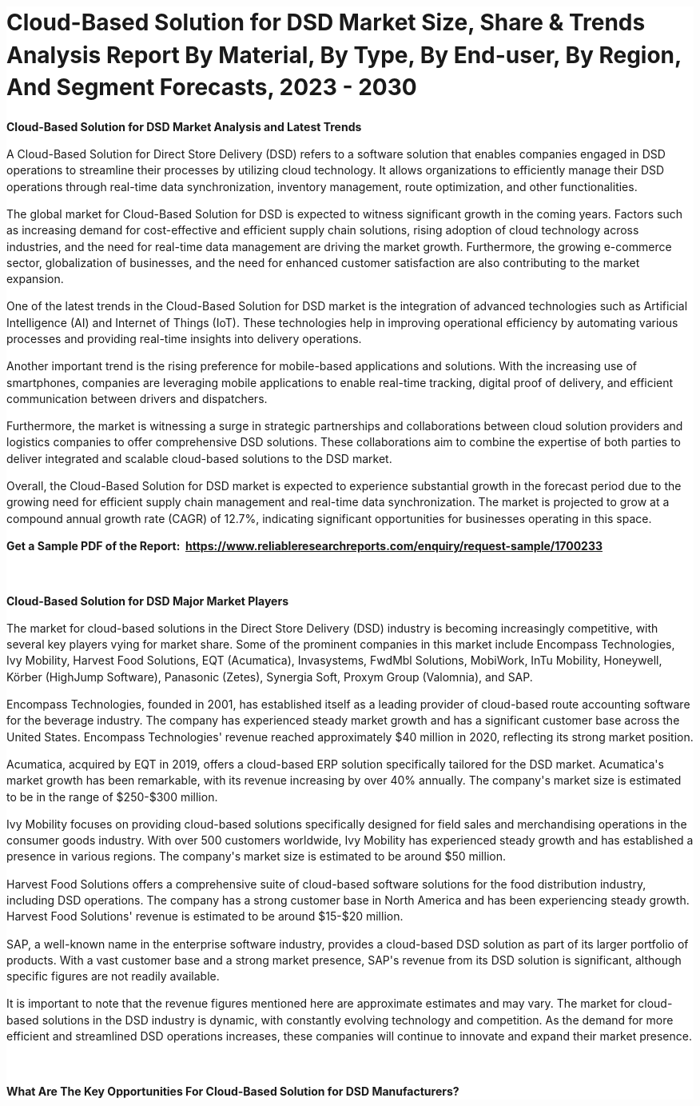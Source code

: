 <p><h1>Cloud-Based Solution for DSD Market Size, Share & Trends Analysis Report By Material, By Type, By End-user, By Region, And Segment Forecasts, 2023 - 2030</h1></p><p><strong>Cloud-Based Solution for DSD Market Analysis and Latest Trends</strong></p>
<p><p>A Cloud-Based Solution for Direct Store Delivery (DSD) refers to a software solution that enables companies engaged in DSD operations to streamline their processes by utilizing cloud technology. It allows organizations to efficiently manage their DSD operations through real-time data synchronization, inventory management, route optimization, and other functionalities.</p><p>The global market for Cloud-Based Solution for DSD is expected to witness significant growth in the coming years. Factors such as increasing demand for cost-effective and efficient supply chain solutions, rising adoption of cloud technology across industries, and the need for real-time data management are driving the market growth. Furthermore, the growing e-commerce sector, globalization of businesses, and the need for enhanced customer satisfaction are also contributing to the market expansion.</p><p>One of the latest trends in the Cloud-Based Solution for DSD market is the integration of advanced technologies such as Artificial Intelligence (AI) and Internet of Things (IoT). These technologies help in improving operational efficiency by automating various processes and providing real-time insights into delivery operations.</p><p>Another important trend is the rising preference for mobile-based applications and solutions. With the increasing use of smartphones, companies are leveraging mobile applications to enable real-time tracking, digital proof of delivery, and efficient communication between drivers and dispatchers.</p><p>Furthermore, the market is witnessing a surge in strategic partnerships and collaborations between cloud solution providers and logistics companies to offer comprehensive DSD solutions. These collaborations aim to combine the expertise of both parties to deliver integrated and scalable cloud-based solutions to the DSD market.</p><p>Overall, the Cloud-Based Solution for DSD market is expected to experience substantial growth in the forecast period due to the growing need for efficient supply chain management and real-time data synchronization. The market is projected to grow at a compound annual growth rate (CAGR) of 12.7%, indicating significant opportunities for businesses operating in this space.</p></p>
<p><strong>Get a Sample PDF of the Report:&nbsp; <a href="https://www.reliableresearchreports.com/enquiry/request-sample/1700233">https://www.reliableresearchreports.com/enquiry/request-sample/1700233</a></strong></p>
<p>&nbsp;</p>
<p><strong>Cloud-Based Solution for DSD Major Market Players</strong></p>
<p><p>The market for cloud-based solutions in the Direct Store Delivery (DSD) industry is becoming increasingly competitive, with several key players vying for market share. Some of the prominent companies in this market include Encompass Technologies, Ivy Mobility, Harvest Food Solutions, EQT (Acumatica), Invasystems, FwdMbl Solutions, MobiWork, InTu Mobility, Honeywell, Körber (HighJump Software), Panasonic (Zetes), Synergia Soft, Proxym Group (Valomnia), and SAP.</p><p>Encompass Technologies, founded in 2001, has established itself as a leading provider of cloud-based route accounting software for the beverage industry. The company has experienced steady market growth and has a significant customer base across the United States. Encompass Technologies' revenue reached approximately $40 million in 2020, reflecting its strong market position.</p><p>Acumatica, acquired by EQT in 2019, offers a cloud-based ERP solution specifically tailored for the DSD market. Acumatica's market growth has been remarkable, with its revenue increasing by over 40% annually. The company's market size is estimated to be in the range of $250-$300 million.</p><p>Ivy Mobility focuses on providing cloud-based solutions specifically designed for field sales and merchandising operations in the consumer goods industry. With over 500 customers worldwide, Ivy Mobility has experienced steady growth and has established a presence in various regions. The company's market size is estimated to be around $50 million.</p><p>Harvest Food Solutions offers a comprehensive suite of cloud-based software solutions for the food distribution industry, including DSD operations. The company has a strong customer base in North America and has been experiencing steady growth. Harvest Food Solutions' revenue is estimated to be around $15-$20 million.</p><p>SAP, a well-known name in the enterprise software industry, provides a cloud-based DSD solution as part of its larger portfolio of products. With a vast customer base and a strong market presence, SAP's revenue from its DSD solution is significant, although specific figures are not readily available.</p><p>It is important to note that the revenue figures mentioned here are approximate estimates and may vary. The market for cloud-based solutions in the DSD industry is dynamic, with constantly evolving technology and competition. As the demand for more efficient and streamlined DSD operations increases, these companies will continue to innovate and expand their market presence.</p></p>
<p>&nbsp;</p>
<p><strong>What Are The Key Opportunities For Cloud-Based Solution for DSD Manufacturers?</strong></p>